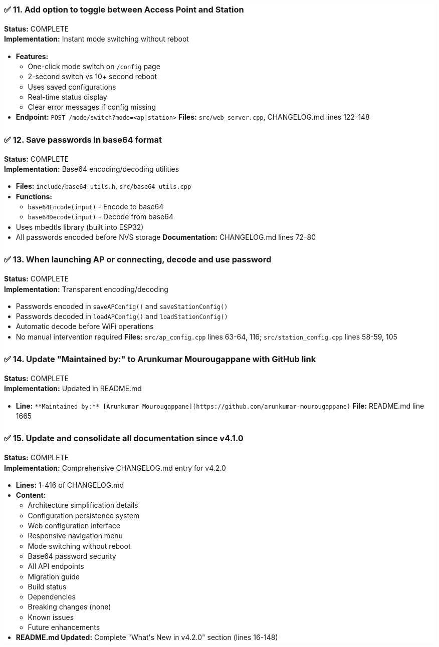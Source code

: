 ### ✅ 11. Add option to toggle between Access Point and Station
**Status:** COMPLETE  
**Implementation:** Instant mode switching without reboot
- **Features:**
  - One-click mode switch on `/config` page
  - 2-second switch vs 10+ second reboot
  - Uses saved configurations
  - Real-time status display
  - Clear error messages if config missing
- **Endpoint:** `POST /mode/switch?mode=<ap|station>`
**Files:** `src/web_server.cpp`, CHANGELOG.md lines 122-148

### ✅ 12. Save passwords in base64 format
**Status:** COMPLETE  
**Implementation:** Base64 encoding/decoding utilities
- **Files:** `include/base64_utils.h`, `src/base64_utils.cpp`
- **Functions:**
  - `base64Encode(input)` - Encode to base64
  - `base64Decode(input)` - Decode from base64
- Uses mbedtls library (built into ESP32)
- All passwords encoded before NVS storage
**Documentation:** CHANGELOG.md lines 72-80

### ✅ 13. When launching AP or connecting, decode and use password
**Status:** COMPLETE  
**Implementation:** Transparent encoding/decoding
- Passwords encoded in `saveAPConfig()` and `saveStationConfig()`
- Passwords decoded in `loadAPConfig()` and `loadStationConfig()`
- Automatic decode before WiFi operations
- No manual intervention required
**Files:** `src/ap_config.cpp` lines 63-64, 116; `src/station_config.cpp` lines 58-59, 105

### ✅ 14. Update "Maintained by:" to Arunkumar Mourougappane with GitHub link
**Status:** COMPLETE  
**Implementation:** Updated in README.md
- **Line:** `**Maintained by:** [Arunkumar Mourougappane](https://github.com/arunkumar-mourougappane)`
**File:** README.md line 1665

### ✅ 15. Update and consolidate all documentation since v4.1.0
**Status:** COMPLETE  
**Implementation:** Comprehensive CHANGELOG.md entry for v4.2.0
- **Lines:** 1-416 of CHANGELOG.md
- **Content:**
  - Architecture simplification details
  - Configuration persistence system
  - Web configuration interface
  - Responsive navigation menu
  - Mode switching without reboot
  - Base64 password security
  - All API endpoints
  - Migration guide
  - Build status
  - Dependencies
  - Breaking changes (none)
  - Known issues
  - Future enhancements
- **README.md Updated:** Complete "What's New in v4.2.0" section (lines 16-148)